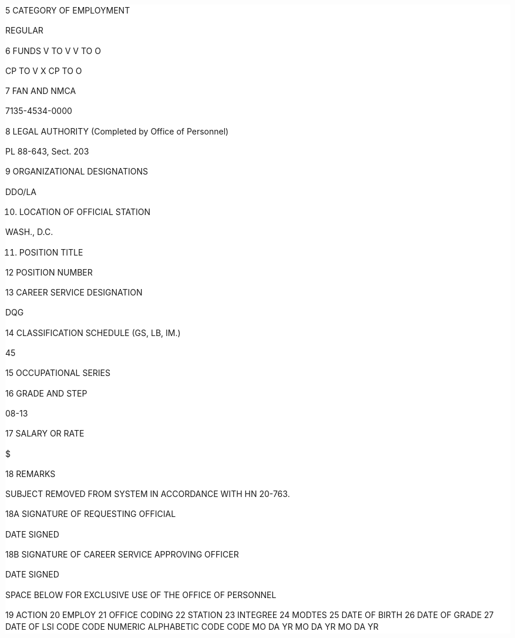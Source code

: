 5 CATEGORY OF EMPLOYMENT

REGULAR

6 FUNDS
V TO V
V TO O

CP TO V
X CP TO O

7 FAN AND NMCA

7135-4534-0000

8 LEGAL AUTHORITY (Completed by Office of Personnel)

PL 88-643, Sect. 203

9 ORGANIZATIONAL DESIGNATIONS

DDO/LA

10. LOCATION OF OFFICIAL STATION

WASH., D.C.

11. POSITION TITLE

12 POSITION NUMBER

13 CAREER SERVICE DESIGNATION

DQG

14 CLASSIFICATION SCHEDULE (GS, LB, IM.)

45

15 OCCUPATIONAL SERIES

16 GRADE AND STEP

08-13

17 SALARY OR RATE

$

18 REMARKS

SUBJECT REMOVED FROM SYSTEM IN ACCORDANCE WITH HN 20-763.

18A SIGNATURE OF REQUESTING OFFICIAL

DATE SIGNED

18B SIGNATURE OF CAREER SERVICE APPROVING OFFICER

DATE SIGNED

SPACE BELOW FOR EXCLUSIVE USE OF THE OFFICE OF PERSONNEL

19 ACTION 20 EMPLOY 21 OFFICE CODING 22 STATION 23 INTEGREE 24 MODTES 25 DATE OF BIRTH 26 DATE OF GRADE 27 DATE OF LSI
CODE CODE NUMERIC ALPHABETIC CODE CODE MO DA YR MO DA YR MO DA YR
